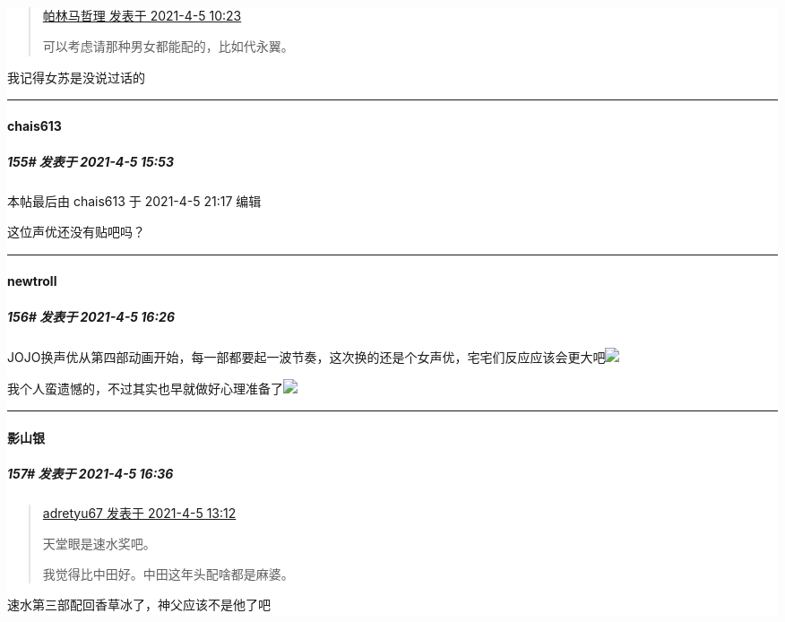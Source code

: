 
<blockquote><a href="httphttps://bbs.saraba1st.com/2b/forum.php?mod=redirect&amp;goto=findpost&amp;pid=50837263&amp;ptid=1997202" target="_blank">帕林马哲理 发表于 2021-4-5 10:23</a>

可以考虑请那种男女都能配的，比如代永翼。</blockquote>
我记得女苏是没说过话的


-----

####  chais613  
##### 155#       发表于 2021-4-5 15:53


 本帖最后由 chais613 于 2021-4-5 21:17 编辑 

这位声优还没有贴吧吗？


-----

####  newtroll  
##### 156#       发表于 2021-4-5 16:26


JOJO换声优从第四部动画开始，每一部都要起一波节奏，这次换的还是个女声优，宅宅们反应应该会更大吧<img src="https://static.saraba1st.com/image/smiley/face2017/009.gif" referrerpolicy="no-referrer">

我个人蛮遗憾的，不过其实也早就做好心理准备了<img src="https://static.saraba1st.com/image/smiley/face2017/029.png" referrerpolicy="no-referrer">


-----

####  影山银  
##### 157#       发表于 2021-4-5 16:36


<blockquote><a href="httphttps://bbs.saraba1st.com/2b/forum.php?mod=redirect&amp;goto=findpost&amp;pid=50838661&amp;ptid=1997202" target="_blank">adretyu67 发表于 2021-4-5 13:12</a>

天堂眼是速水奖吧。


我觉得比中田好。中田这年头配啥都是麻婆。</blockquote>
速水第三部配回香草冰了，神父应该不是他了吧


                                            